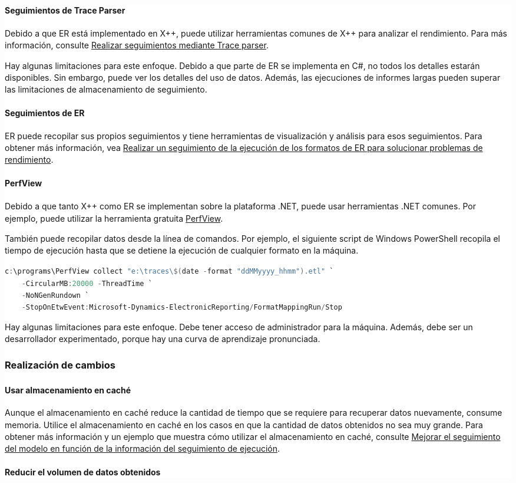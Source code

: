 #### <a name="trace-parser-traces"></a><a name="trace-parser"></a>Seguimientos de Trace Parser 

Debido a que ER está implementado en X++, puede utilizar herramientas comunes de X++ para analizar el rendimiento. Para más información, consulte [Realizar seguimientos mediante Trace parser](../perf-test/trace-trace-tutorial.md).

Hay algunas limitaciones para este enfoque. Debido a que parte de ER se implementa en C#, no todos los detalles estarán disponibles. Sin embargo, puede ver los detalles del uso de datos. Además, las ejecuciones de informes largas pueden superar las limitaciones de almacenamiento de seguimiento.

#### <a name="er-traces"></a><a name="electronic-reporting-traces"></a>Seguimientos de ER

ER puede recopilar sus propios seguimientos y tiene herramientas de visualización y análisis para esos seguimientos. Para obtener más información, vea [Realizar un seguimiento de la ejecución de los formatos de ER para solucionar problemas de rendimiento](trace-execution-er-troubleshoot-perf.md).

#### <a name="perfview"></a><a name="perfview"></a>PerfView

Debido a que tanto X++ como ER se implementan sobre la plataforma .NET, puede usar herramientas .NET comunes. Por ejemplo, puede utilizar la herramienta gratuita [PerfView](https://github.com/Microsoft/perfview).

También puede recopilar datos desde la línea de comandos. Por ejemplo, el siguiente script de Windows PowerShell recopila el tiempo de ejecución hasta que se detiene la ejecución de cualquier formato en la máquina.

```powershell
c:\programs\PerfView collect "e:\traces\$(date -format "ddMMyyyy_hhmm").etl" `
    -CircularMB:20000 -ThreadTime `
    -NoNGenRundown `
    -StopOnEtwEvent:Microsoft-Dynamics-ElectronicReporting/FormatMappingRun/Stop
```

Hay algunas limitaciones para este enfoque. Debe tener acceso de administrador para la máquina. Además, debe ser un desarrollador experimentado, porque hay una curva de aprendizaje pronunciada.

### <a name="making-changes"></a><a name="making-changes"></a>Realización de cambios

#### <a name="use-caching"></a><a name="use-caching"></a>Usar almacenamiento en caché

Aunque el almacenamiento en caché reduce la cantidad de tiempo que se requiere para recuperar datos nuevamente, consume memoria. Utilice el almacenamiento en caché en los casos en que la cantidad de datos obtenidos no sea muy grande. Para obtener más información y un ejemplo que muestra cómo utilizar el almacenamiento en caché, consulte [Mejorar el seguimiento del modelo en función de la información del seguimiento de ejecución](trace-execution-er-troubleshoot-perf.md#improve-the-model-mapping-based-on-information-from-the-execution-trace).

#### <a name="reduce-volume-of-data-fetched"></a><a name="reduce-fetched-data"></a>Reducir el volumen de datos obtenidos
